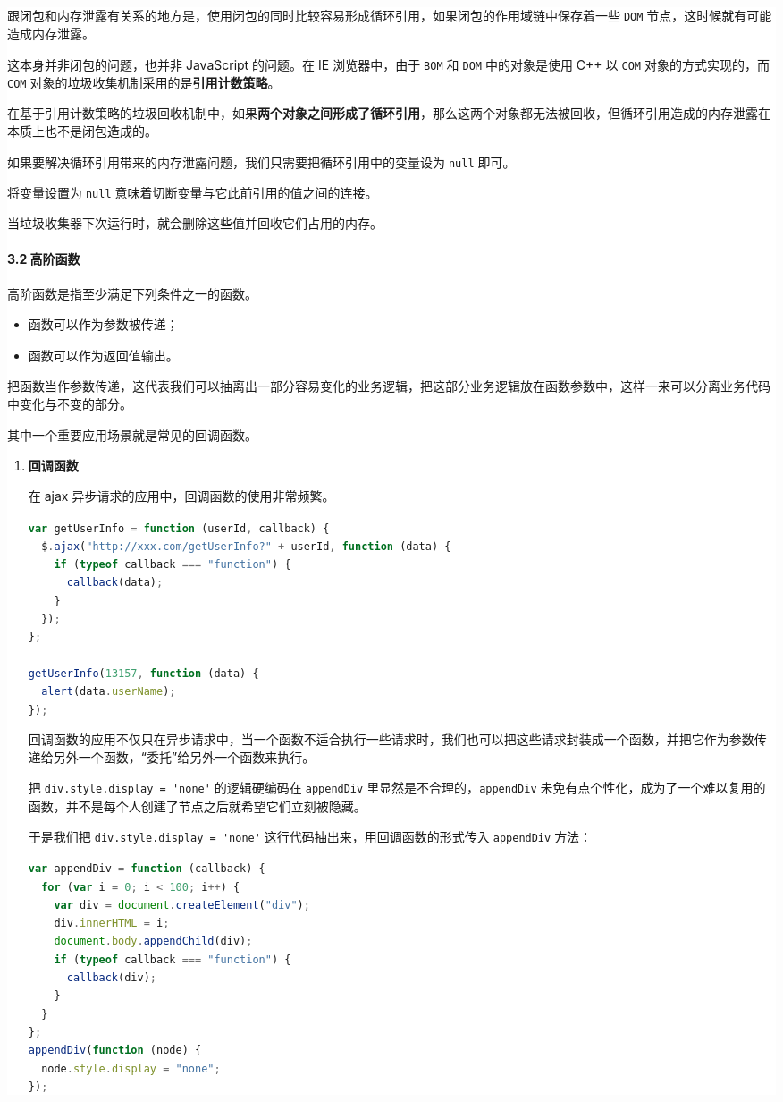 跟闭包和内存泄露有关系的地方是，使用闭包的同时比较容易形成循环引用，如果闭包的作用域链中保存着一些 `DOM` 节点，这时候就有可能造成内存泄露。

这本身并非闭包的问题，也并非 JavaScript 的问题。在 IE 浏览器中，由于 `BOM` 和 `DOM` 中的对象是使用 C++ 以 `COM` 对象的方式实现的，而 `COM` 对象的垃圾收集机制采用的是**引用计数策略**。

在基于引用计数策略的垃圾回收机制中，如果**两个对象之间形成了循环引用**，那么这两个对象都无法被回收，但循环引用造成的内存泄露在本质上也不是闭包造成的。

如果要解决循环引用带来的内存泄露问题，我们只需要把循环引用中的变量设为 `null` 即可。

将变量设置为 `null` 意味着切断变量与它此前引用的值之间的连接。

当垃圾收集器下次运行时，就会删除这些值并回收它们占用的内存。

#### 3.2 高阶函数

高阶函数是指至少满足下列条件之一的函数。

- 函数可以作为参数被传递；

- 函数可以作为返回值输出。

把函数当作参数传递，这代表我们可以抽离出一部分容易变化的业务逻辑，把这部分业务逻辑放在函数参数中，这样一来可以分离业务代码中变化与不变的部分。

其中一个重要应用场景就是常见的回调函数。

1. **回调函数**

   在 ajax 异步请求的应用中，回调函数的使用非常频繁。

   ```js
   var getUserInfo = function (userId, callback) {
     $.ajax("http://xxx.com/getUserInfo?" + userId, function (data) {
       if (typeof callback === "function") {
         callback(data);
       }
     });
   };

   getUserInfo(13157, function (data) {
     alert(data.userName);
   });
   ```

   回调函数的应用不仅只在异步请求中，当一个函数不适合执行一些请求时，我们也可以把这些请求封装成一个函数，并把它作为参数传递给另外一个函数，“委托”给另外一个函数来执行。

   把 `div.style.display = 'none'` 的逻辑硬编码在 `appendDiv` 里显然是不合理的，`appendDiv` 未免有点个性化，成为了一个难以复用的函数，并不是每个人创建了节点之后就希望它们立刻被隐藏。

   于是我们把 `div.style.display = 'none'` 这行代码抽出来，用回调函数的形式传入 `appendDiv` 方法：

   ```js
   var appendDiv = function (callback) {
     for (var i = 0; i < 100; i++) {
       var div = document.createElement("div");
       div.innerHTML = i;
       document.body.appendChild(div);
       if (typeof callback === "function") {
         callback(div);
       }
     }
   };
   appendDiv(function (node) {
     node.style.display = "none";
   });
   ```
